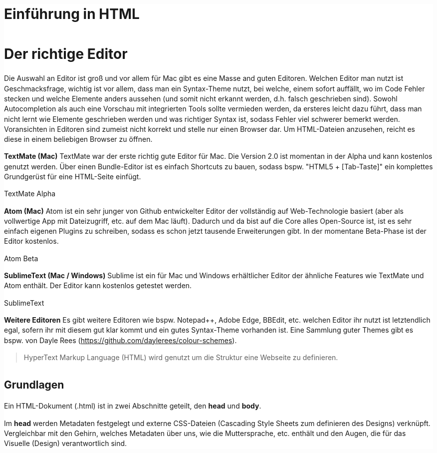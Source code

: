 # Einführung in HTML

# Der richtige Editor

Die Auswahl an Editor ist groß und vor allem für Mac gibt es eine Masse and guten Editoren. Welchen Editor man nutzt ist Geschmacksfrage, wichtig ist vor allem, dass man ein Syntax-Theme nutzt, bei welche, einem sofort auffällt, wo im Code Fehler stecken und welche Elemente anders aussehen (und somit nicht erkannt werden, d.h. falsch geschrieben sind).
Sowohl Autocompletion als auch eine Vorschau mit integrierten Tools sollte vermieden werden, da ersteres leicht dazu führt, dass man nicht lernt wie Elemente geschrieben werden und was richtiger Syntax ist, sodass Fehler viel schwerer bemerkt werden. Voransichten in Editoren sind zumeist nicht korrekt und stelle nur einen Browser dar. Um HTML-Dateien anzusehen, reicht es diese in einem beliebigen Browser zu öffnen.

**TextMate (Mac)**
TextMate war der erste richtig gute Editor für Mac. Die Version 2.0 ist momentan in der Alpha und kann kostenlos genutzt werden. Über einen Bundle-Editor ist es einfach Shortcuts zu bauen, sodass bspw. "HTML5 + [Tab-Taste]" ein komplettes Grundgerüst für eine HTML-Seite einfügt.

TextMate Alpha

**Atom (Mac)**
Atom ist ein sehr junger von Github entwickelter Editor der vollständig auf Web-Technologie basiert (aber als vollwertige App mit Dateizugriff, etc. auf dem Mac läuft). Dadurch und da bist auf die Core alles Open-Source ist, ist es sehr einfach eigenen Plugins zu schreiben, sodass es schon jetzt tausende Erweiterungen gibt. In der momentane Beta-Phase ist der Editor kostenlos.

Atom Beta

**SublimeText (Mac / Windows)**
Sublime ist ein für Mac und Windows erhältlicher Editor der ähnliche Features wie TextMate und Atom enthält. Der Editor kann kostenlos getestet werden.

SublimeText




**Weitere Editoren**
Es gibt weitere Editoren wie bspw. Notepad++, Adobe Edge, BBEdit, etc. welchen Editor ihr nutzt ist letztendlich egal, sofern ihr mit diesem gut klar kommt und ein gutes Syntax-Theme vorhanden ist.
Eine Sammlung guter Themes gibt es bspw. von Dayle Rees (https://github.com/daylerees/colour-schemes).


> HyperText Markup Language (HTML) wird genutzt um die Struktur eine Webseite zu definieren.

## Grundlagen

Ein HTML-Dokument (.html) ist in zwei Abschnitte geteilt, den **head** und **body**.

Im **head** werden Metadaten festgelegt und externe CSS-Dateien (Cascading Style Sheets zum definieren des Designs) verknüpft. Vergleichbar mit den Gehirn, welches Metadaten über uns, wie die Muttersprache, etc. enthält und den Augen, die für das Visuelle (Design) verantwortlich sind.
